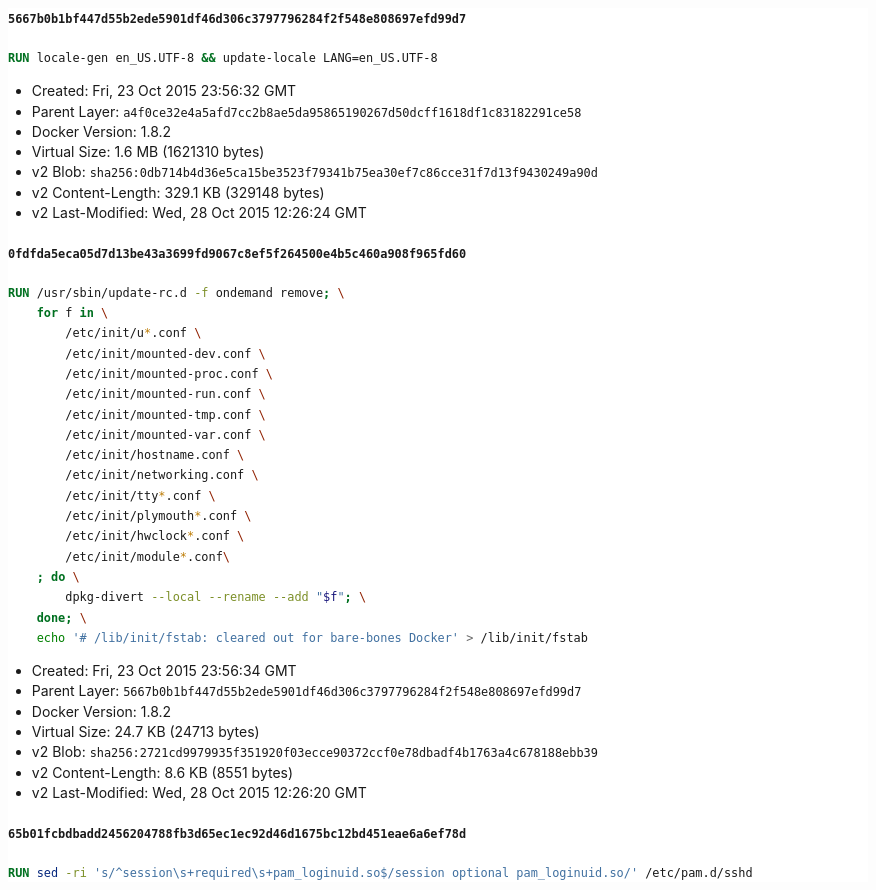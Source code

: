 #### `5667b0b1bf447d55b2ede5901df46d306c3797796284f2f548e808697efd99d7`

```dockerfile
RUN locale-gen en_US.UTF-8 && update-locale LANG=en_US.UTF-8
```

-	Created: Fri, 23 Oct 2015 23:56:32 GMT
-	Parent Layer: `a4f0ce32e4a5afd7cc2b8ae5da95865190267d50dcff1618df1c83182291ce58`
-	Docker Version: 1.8.2
-	Virtual Size: 1.6 MB (1621310 bytes)
-	v2 Blob: `sha256:0db714b4d36e5ca15be3523f79341b75ea30ef7c86cce31f7d13f9430249a90d`
-	v2 Content-Length: 329.1 KB (329148 bytes)
-	v2 Last-Modified: Wed, 28 Oct 2015 12:26:24 GMT

#### `0fdfda5eca05d7d13be43a3699fd9067c8ef5f264500e4b5c460a908f965fd60`

```dockerfile
RUN /usr/sbin/update-rc.d -f ondemand remove; \
	for f in \
		/etc/init/u*.conf \
		/etc/init/mounted-dev.conf \
		/etc/init/mounted-proc.conf \
		/etc/init/mounted-run.conf \
		/etc/init/mounted-tmp.conf \
		/etc/init/mounted-var.conf \
		/etc/init/hostname.conf \
		/etc/init/networking.conf \
		/etc/init/tty*.conf \
		/etc/init/plymouth*.conf \
		/etc/init/hwclock*.conf \
		/etc/init/module*.conf\
	; do \
		dpkg-divert --local --rename --add "$f"; \
	done; \
	echo '# /lib/init/fstab: cleared out for bare-bones Docker' > /lib/init/fstab
```

-	Created: Fri, 23 Oct 2015 23:56:34 GMT
-	Parent Layer: `5667b0b1bf447d55b2ede5901df46d306c3797796284f2f548e808697efd99d7`
-	Docker Version: 1.8.2
-	Virtual Size: 24.7 KB (24713 bytes)
-	v2 Blob: `sha256:2721cd9979935f351920f03ecce90372ccf0e78dbadf4b1763a4c678188ebb39`
-	v2 Content-Length: 8.6 KB (8551 bytes)
-	v2 Last-Modified: Wed, 28 Oct 2015 12:26:20 GMT

#### `65b01fcbdbadd2456204788fb3d65ec1ec92d46d1675bc12bd451eae6a6ef78d`

```dockerfile
RUN sed -ri 's/^session\s+required\s+pam_loginuid.so$/session optional pam_loginuid.so/' /etc/pam.d/sshd
```
